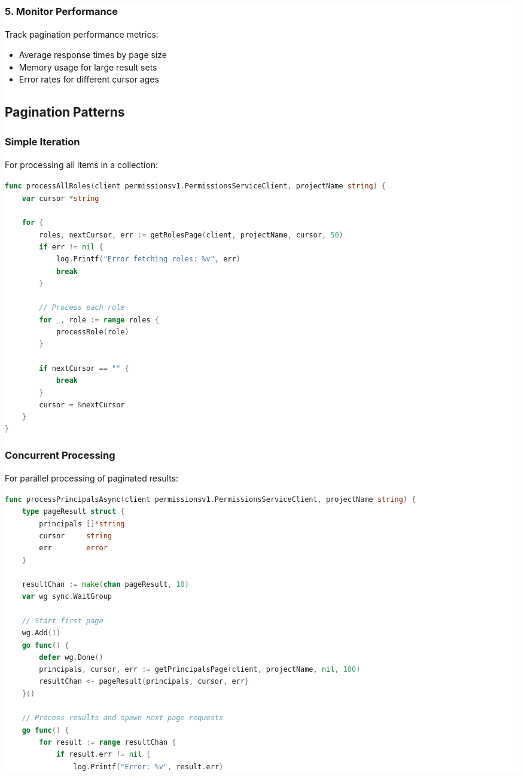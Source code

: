 ### 5. Monitor Performance

Track pagination performance metrics:
- Average response times by page size
- Memory usage for large result sets
- Error rates for different cursor ages

## Pagination Patterns

### Simple Iteration

For processing all items in a collection:

```go
func processAllRoles(client permissionsv1.PermissionsServiceClient, projectName string) {
    var cursor *string
    
    for {
        roles, nextCursor, err := getRolesPage(client, projectName, cursor, 50)
        if err != nil {
            log.Printf("Error fetching roles: %v", err)
            break
        }
        
        // Process each role
        for _, role := range roles {
            processRole(role)
        }
        
        if nextCursor == "" {
            break
        }
        cursor = &nextCursor
    }
}
```

### Concurrent Processing

For parallel processing of paginated results:

```go
func processPrincipalsAsync(client permissionsv1.PermissionsServiceClient, projectName string) {
    type pageResult struct {
        principals []*string
        cursor     string
        err        error
    }
    
    resultChan := make(chan pageResult, 10)
    var wg sync.WaitGroup
    
    // Start first page
    wg.Add(1)
    go func() {
        defer wg.Done()
        principals, cursor, err := getPrincipalsPage(client, projectName, nil, 100)
        resultChan <- pageResult{principals, cursor, err}
    }()
    
    // Process results and spawn next page requests
    go func() {
        for result := range resultChan {
            if result.err != nil {
                log.Printf("Error: %v", result.err)
```